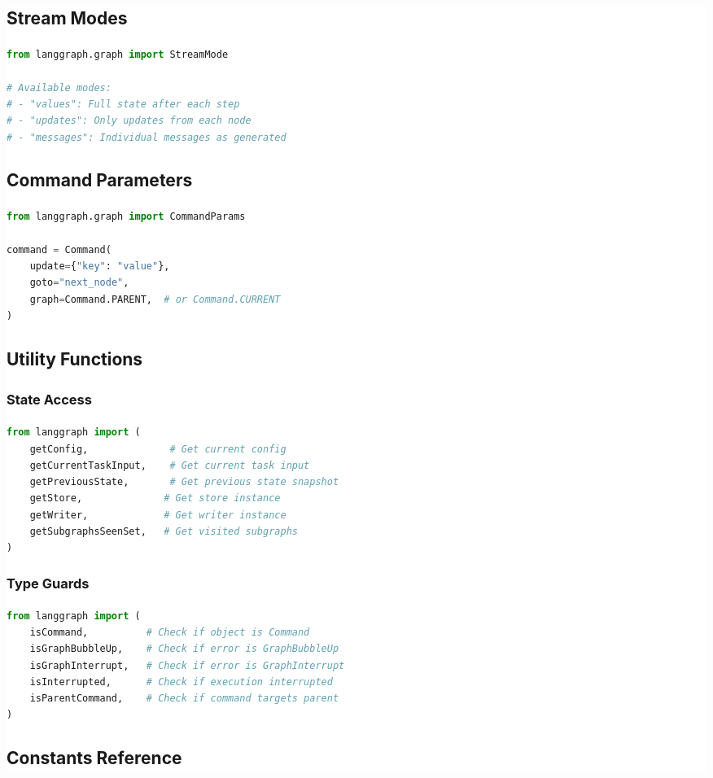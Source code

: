 ## Stream Modes

```python
from langgraph.graph import StreamMode

# Available modes:
# - "values": Full state after each step
# - "updates": Only updates from each node
# - "messages": Individual messages as generated
```

## Command Parameters

```python
from langgraph.graph import CommandParams

command = Command(
    update={"key": "value"},
    goto="next_node",
    graph=Command.PARENT,  # or Command.CURRENT
)
```

## Utility Functions

### State Access

```python
from langgraph import (
    getConfig,              # Get current config
    getCurrentTaskInput,    # Get current task input
    getPreviousState,       # Get previous state snapshot
    getStore,              # Get store instance
    getWriter,             # Get writer instance
    getSubgraphsSeenSet,   # Get visited subgraphs
)
```

### Type Guards

```python
from langgraph import (
    isCommand,          # Check if object is Command
    isGraphBubbleUp,    # Check if error is GraphBubbleUp
    isGraphInterrupt,   # Check if error is GraphInterrupt
    isInterrupted,      # Check if execution interrupted
    isParentCommand,    # Check if command targets parent
)
```

## Constants Reference

